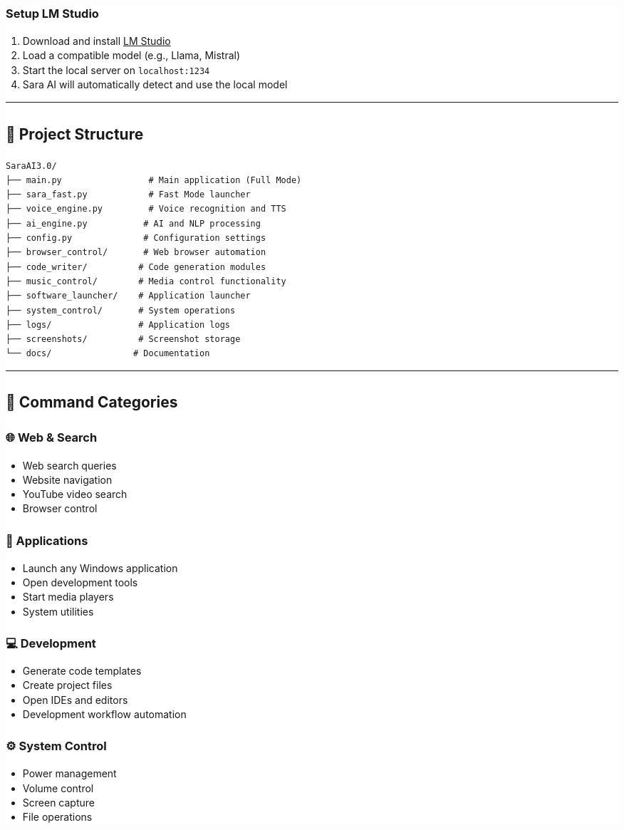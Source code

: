 ### Setup LM Studio
1. Download and install [LM Studio](https://lmstudio.ai/)
2. Load a compatible model (e.g., Llama, Mistral)
3. Start the local server on `localhost:1234`
4. Sara AI will automatically detect and use the local model

---

## 📁 Project Structure

```
SaraAI3.0/
├── main.py                 # Main application (Full Mode)
├── sara_fast.py            # Fast Mode launcher
├── voice_engine.py         # Voice recognition and TTS
├── ai_engine.py           # AI and NLP processing
├── config.py              # Configuration settings
├── browser_control/       # Web browser automation
├── code_writer/          # Code generation modules
├── music_control/        # Media control functionality
├── software_launcher/    # Application launcher
├── system_control/       # System operations
├── logs/                 # Application logs
├── screenshots/          # Screenshot storage
└── docs/                # Documentation
```

---

## 🎯 Command Categories

### 🌐 Web & Search
- Web search queries
- Website navigation
- YouTube video search
- Browser control

### 🚀 Applications
- Launch any Windows application
- Open development tools
- Start media players
- System utilities

### 💻 Development
- Generate code templates
- Create project files
- Open IDEs and editors
- Development workflow automation

### ⚙️ System Control
- Power management
- Volume control
- Screen capture
- File operations
